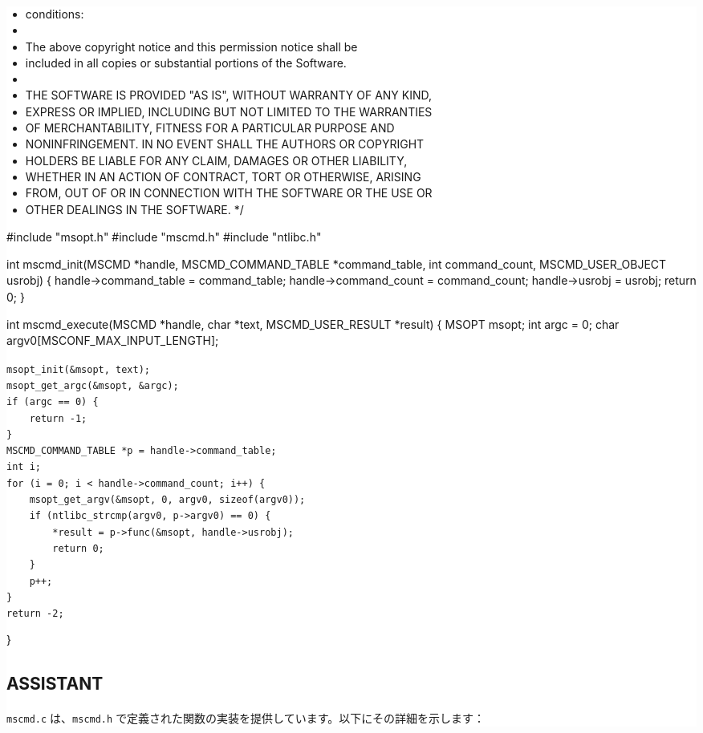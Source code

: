  * conditions:
 *
 * The above copyright notice and this permission notice shall be
 * included in all copies or substantial portions of the Software.
 *
 * THE SOFTWARE IS PROVIDED "AS IS", WITHOUT WARRANTY OF ANY KIND,
 * EXPRESS OR IMPLIED, INCLUDING BUT NOT LIMITED TO THE WARRANTIES
 * OF MERCHANTABILITY, FITNESS FOR A PARTICULAR PURPOSE AND
 * NONINFRINGEMENT. IN NO EVENT SHALL THE AUTHORS OR COPYRIGHT
 * HOLDERS BE LIABLE FOR ANY CLAIM, DAMAGES OR OTHER LIABILITY,
 * WHETHER IN AN ACTION OF CONTRACT, TORT OR OTHERWISE, ARISING
 * FROM, OUT OF OR IN CONNECTION WITH THE SOFTWARE OR THE USE OR
 * OTHER DEALINGS IN THE SOFTWARE.
 */

#include "msopt.h"
#include "mscmd.h"
#include "ntlibc.h"

int mscmd_init(MSCMD *handle, MSCMD_COMMAND_TABLE *command_table, int command_count, MSCMD_USER_OBJECT usrobj)
{
    handle->command_table = command_table;
    handle->command_count = command_count;
    handle->usrobj = usrobj;
    return 0;
}

int mscmd_execute(MSCMD *handle, char *text, MSCMD_USER_RESULT *result)
{
    MSOPT msopt;
    int argc = 0;
    char argv0[MSCONF_MAX_INPUT_LENGTH];

    msopt_init(&msopt, text);
    msopt_get_argc(&msopt, &argc);
    if (argc == 0) {
        return -1;
    }
    MSCMD_COMMAND_TABLE *p = handle->command_table;
    int i;
    for (i = 0; i < handle->command_count; i++) {
        msopt_get_argv(&msopt, 0, argv0, sizeof(argv0));
        if (ntlibc_strcmp(argv0, p->argv0) == 0) {
            *result = p->func(&msopt, handle->usrobj);
            return 0;
        }
        p++;
    }
    return -2;
}

## ASSISTANT
`mscmd.c` は、`mscmd.h` で定義された関数の実装を提供しています。以下にその詳細を示します：
